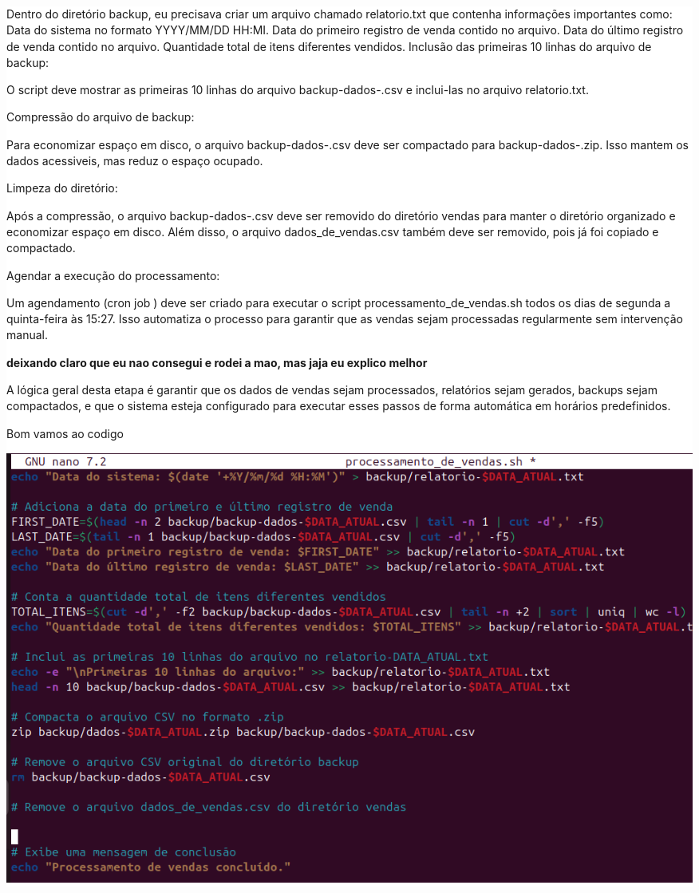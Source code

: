 Dentro do diretório backup, eu precisava criar um arquivo chamado relatorio.txt que contenha informações importantes como:
Data do sistema no formato YYYY/MM/DD HH:MI.
Data do primeiro registro de venda contido no arquivo.
Data do último registro de venda contido no arquivo.
Quantidade total de itens diferentes vendidos.
Inclusão das primeiras 10 linhas do arquivo de backup:

O script deve mostrar as primeiras 10 linhas do arquivo backup-dados-<yyyyMMdd>.csv e inclui-las no arquivo relatorio.txt. 

Compressão do arquivo de backup:

Para economizar espaço em disco, o arquivo backup-dados-<yyyyMMdd>.csv deve ser compactado para backup-dados-<yyyyMMdd>.zip. Isso mantem os dados acessiveis, mas reduz o espaço ocupado.

Limpeza do diretório:

Após a compressão, o arquivo backup-dados-<yyyyMMdd>.csv deve ser removido do diretório vendas para manter o diretório organizado e economizar espaço em disco. Além disso, o arquivo dados_de_vendas.csv também deve ser removido, pois já foi copiado e compactado.

Agendar a execução do processamento:

Um agendamento (cron job ) deve ser criado para executar o script processamento_de_vendas.sh todos os dias de segunda a quinta-feira às 15:27. Isso automatiza o processo para garantir que as vendas sejam processadas regularmente sem intervenção manual.

**deixando claro que eu nao consegui e rodei a mao, mas jaja eu explico melhor**

A lógica geral desta etapa é garantir que os dados de vendas sejam processados, relatórios sejam gerados, backups sejam compactados, e que o sistema esteja configurado para executar esses passos de forma automática em horários predefinidos.

Bom vamos ao codigo

![Texto alternativo](../Sprint_01/evidencias/img/image_3.2.png)
